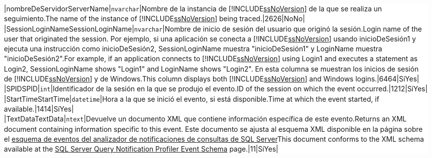 |<span data-ttu-id="c24ca-187">nombreDeServidor</span><span class="sxs-lookup"><span data-stu-id="c24ca-187">ServerName</span></span>|`nvarchar`|<span data-ttu-id="c24ca-188">Nombre de la instancia de [!INCLUDE[ssNoVersion](../../includes/ssnoversion-md.md)] de la que se realiza un seguimiento.</span><span class="sxs-lookup"><span data-stu-id="c24ca-188">The name of the instance of [!INCLUDE[ssNoVersion](../../includes/ssnoversion-md.md)] being traced.</span></span>|<span data-ttu-id="c24ca-189">26</span><span class="sxs-lookup"><span data-stu-id="c24ca-189">26</span></span>|<span data-ttu-id="c24ca-190">No</span><span class="sxs-lookup"><span data-stu-id="c24ca-190">No</span></span>|  
|<span data-ttu-id="c24ca-191">SessionLoginName</span><span class="sxs-lookup"><span data-stu-id="c24ca-191">SessionLoginName</span></span>|`nvarchar`|<span data-ttu-id="c24ca-192">Nombre de inicio de sesión del usuario que originó la sesión.</span><span class="sxs-lookup"><span data-stu-id="c24ca-192">Login name of the user that originated the session.</span></span> <span data-ttu-id="c24ca-193">Por ejemplo, si una aplicación se conecta a [!INCLUDE[ssNoVersion](../../includes/ssnoversion-md.md)] usando inicioDeSesión1 y ejecuta una instrucción como inicioDeSesión2, SessionLoginName muestra "inicioDeSesión1" y LoginName muestra "inicioDeSesión2".</span><span class="sxs-lookup"><span data-stu-id="c24ca-193">For example, if an application connects to [!INCLUDE[ssNoVersion](../../includes/ssnoversion-md.md)] using Login1 and executes a statement as Login2, SessionLoginName shows "Login1" and LoginName shows "Login2".</span></span> <span data-ttu-id="c24ca-194">En esta columna se muestran los inicios de sesión de [!INCLUDE[ssNoVersion](../../includes/ssnoversion-md.md)] y de Windows.</span><span class="sxs-lookup"><span data-stu-id="c24ca-194">This column displays both [!INCLUDE[ssNoVersion](../../includes/ssnoversion-md.md)] and Windows logins.</span></span>|<span data-ttu-id="c24ca-195">64</span><span class="sxs-lookup"><span data-stu-id="c24ca-195">64</span></span>|<span data-ttu-id="c24ca-196">Sí</span><span class="sxs-lookup"><span data-stu-id="c24ca-196">Yes</span></span>|  
|<span data-ttu-id="c24ca-197">SPID</span><span class="sxs-lookup"><span data-stu-id="c24ca-197">SPID</span></span>|`int`|<span data-ttu-id="c24ca-198">Identificador de la sesión en la que se produjo el evento.</span><span class="sxs-lookup"><span data-stu-id="c24ca-198">ID of the session on which the event occurred.</span></span>|<span data-ttu-id="c24ca-199">12</span><span class="sxs-lookup"><span data-stu-id="c24ca-199">12</span></span>|<span data-ttu-id="c24ca-200">Sí</span><span class="sxs-lookup"><span data-stu-id="c24ca-200">Yes</span></span>|  
|<span data-ttu-id="c24ca-201">StartTime</span><span class="sxs-lookup"><span data-stu-id="c24ca-201">StartTime</span></span>|`datetime`|<span data-ttu-id="c24ca-202">Hora a la que se inició el evento, si está disponible.</span><span class="sxs-lookup"><span data-stu-id="c24ca-202">Time at which the event started, if available.</span></span>|<span data-ttu-id="c24ca-203">14</span><span class="sxs-lookup"><span data-stu-id="c24ca-203">14</span></span>|<span data-ttu-id="c24ca-204">Sí</span><span class="sxs-lookup"><span data-stu-id="c24ca-204">Yes</span></span>|  
|<span data-ttu-id="c24ca-205">TextData</span><span class="sxs-lookup"><span data-stu-id="c24ca-205">TextData</span></span>|`ntext`|<span data-ttu-id="c24ca-206">Devuelve un documento XML que contiene información específica de este evento.</span><span class="sxs-lookup"><span data-stu-id="c24ca-206">Returns an XML document containing information specific to this event.</span></span> <span data-ttu-id="c24ca-207">Este documento se ajusta al esquema XML disponible en la página sobre el [esquema de eventos del analizador de notificaciones de consultas de SQL Server](https://go.microsoft.com/fwlink/?LinkId=63331)</span><span class="sxs-lookup"><span data-stu-id="c24ca-207">This document conforms to the XML schema available at the [SQL Server Query Notification Profiler Event Schema](https://go.microsoft.com/fwlink/?LinkId=63331) page.</span></span>|<span data-ttu-id="c24ca-208">1</span><span class="sxs-lookup"><span data-stu-id="c24ca-208">1</span></span>|<span data-ttu-id="c24ca-209">Sí</span><span class="sxs-lookup"><span data-stu-id="c24ca-209">Yes</span></span>|  
  
  
